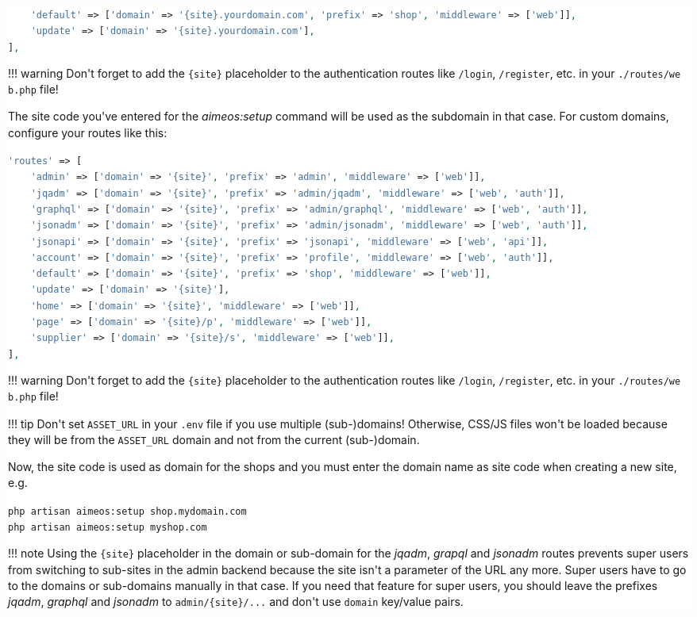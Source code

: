 ```php
    'default' => ['domain' => '{site}.yourdomain.com', 'prefix' => 'shop', 'middleware' => ['web']],
    'update' => ['domain' => '{site}.yourdomain.com'],
],
```

!!! warning
    Don't forget to add the `{site}` placeholder to the authentication routes like `/login`, `/register`, etc. in your `./routes/web.php` file!

The site code you've entered for the *aimeos:setup* command will be used as the subdomain in that case. For custom domains, configure your routes like this:

```php
'routes' => [
    'admin' => ['domain' => '{site}', 'prefix' => 'admin', 'middleware' => ['web']],
    'jqadm' => ['domain' => '{site}', 'prefix' => 'admin/jqadm', 'middleware' => ['web', 'auth']],
    'graphql' => ['domain' => '{site}', 'prefix' => 'admin/graphql', 'middleware' => ['web', 'auth']],
    'jsonadm' => ['domain' => '{site}', 'prefix' => 'admin/jsonadm', 'middleware' => ['web', 'auth']],
    'jsonapi' => ['domain' => '{site}', 'prefix' => 'jsonapi', 'middleware' => ['web', 'api']],
    'account' => ['domain' => '{site}', 'prefix' => 'profile', 'middleware' => ['web', 'auth']],
    'default' => ['domain' => '{site}', 'prefix' => 'shop', 'middleware' => ['web']],
    'update' => ['domain' => '{site}'],
    'home' => ['domain' => '{site}', 'middleware' => ['web']],
    'page' => ['domain' => '{site}/p', 'middleware' => ['web']],
    'supplier' => ['domain' => '{site}/s', 'middleware' => ['web']],
],
```

!!! warning
    Don't forget to add the `{site}` placeholder to the authentication routes like `/login`, `/register`, etc. in your `./routes/web.php` file!

!!! tip
    Don't set `ASSET_URL` in your `.env` file if you use multiple (sub-)domains! Otherwise, CSS/JS files won't be loaded because they will be from the `ASSET_URL` domain and not from the current (sub-)domain.

Now, the site code is used as domain for the shops and you must enter the domain name as site code when creating a new site, e.g.

```bash
php artisan aimeos:setup shop.mydomain.com
php artisan aimeos:setup myshop.com
```

!!! note
    Using the `{site}` placeholder in the domain or sub-domain for the *jqadm*, *grapql* and *jsonadm* routes prevents super users from switching to sub-sites in the admin backend because the site isn't a parameter of the URL any more. Super users have to go to the domains or sub-domains manually in that case.
    If you need that feature for super users, you should leave the prefixes *jqadm*, *graphql* and *jsonadm* to `admin/{site}/...` and don't use `domain` key/value pairs.
